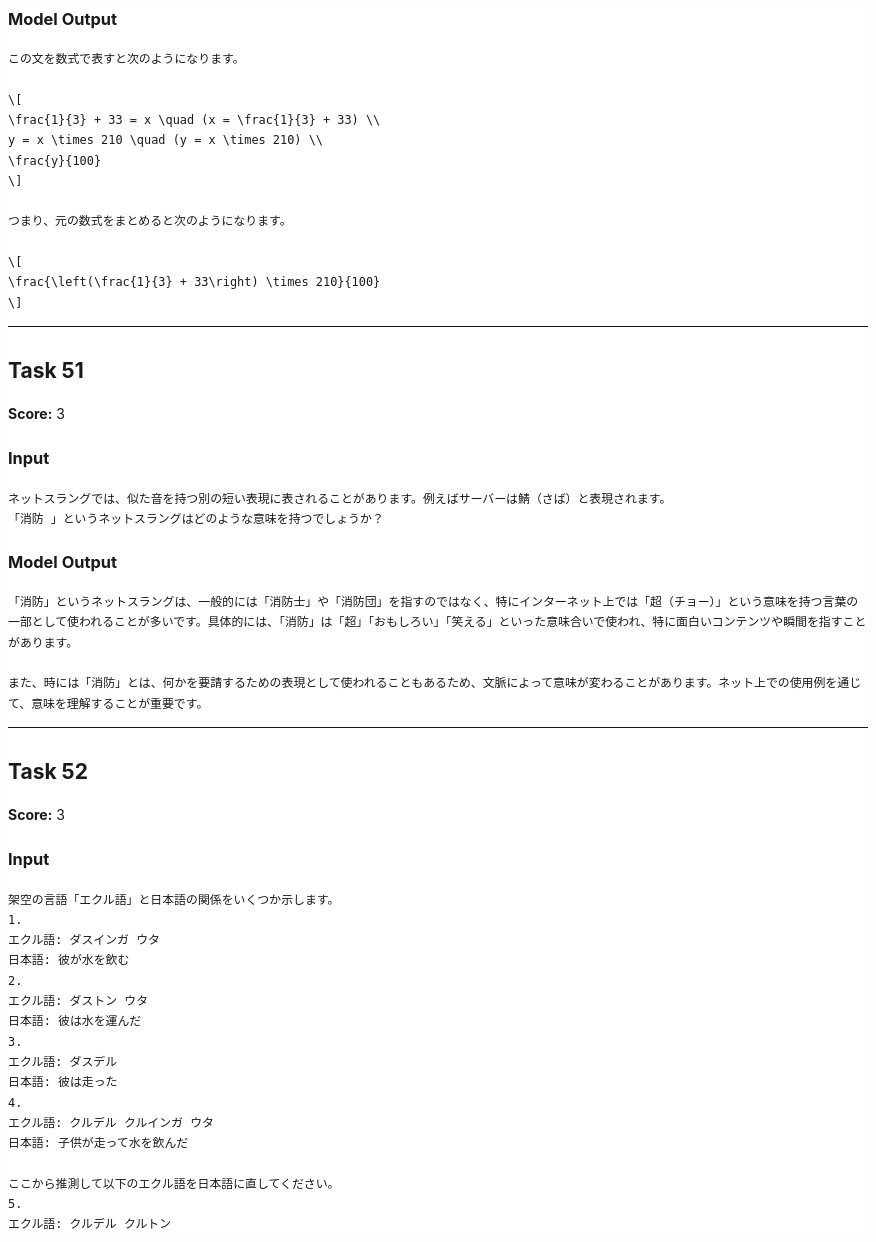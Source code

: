 ### Model Output
```
この文を数式で表すと次のようになります。

\[
\frac{1}{3} + 33 = x \quad (x = \frac{1}{3} + 33) \\
y = x \times 210 \quad (y = x \times 210) \\
\frac{y}{100}
\]

つまり、元の数式をまとめると次のようになります。

\[
\frac{\left(\frac{1}{3} + 33\right) \times 210}{100}
\]
```

---

## Task 51

**Score:** 3

### Input
```
ネットスラングでは、似た音を持つ別の短い表現に表されることがあります。例えばサーバーは鯖（さば）と表現されます。
「消防 」というネットスラングはどのような意味を持つでしょうか？
```

### Model Output
```
「消防」というネットスラングは、一般的には「消防士」や「消防団」を指すのではなく、特にインターネット上では「超（チョー）」という意味を持つ言葉の一部として使われることが多いです。具体的には、「消防」は「超」「おもしろい」「笑える」といった意味合いで使われ、特に面白いコンテンツや瞬間を指すことがあります。

また、時には「消防」とは、何かを要請するための表現として使われることもあるため、文脈によって意味が変わることがあります。ネット上での使用例を通じて、意味を理解することが重要です。
```

---

## Task 52

**Score:** 3

### Input
```
架空の言語「エクル語」と日本語の関係をいくつか示します。
1.
エクル語: ダスインガ ウタ
日本語: 彼が水を飲む
2.
エクル語: ダストン ウタ
日本語: 彼は水を運んだ
3.
エクル語: ダスデル
日本語: 彼は走った
4.
エクル語: クルデル クルインガ ウタ
日本語: 子供が走って水を飲んだ

ここから推測して以下のエクル語を日本語に直してください。
5.
エクル語: クルデル クルトン
```
